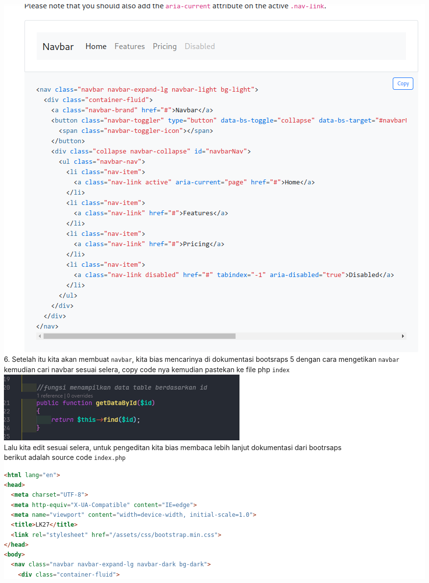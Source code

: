 ![membuat database](ss/ss5.png)  
6.	Setelah itu kita akan membuat `navbar`, kita bias mencarinya di dokumentasi bootsraps 5 dengan cara mengetikan `navbar` kemudian cari navbar sesuai selera, copy code nya kemudian pastekan ke file php `index`  
![membuat database](ss/ss6.png)  
Lalu kita edit sesuai selera, untuk pengeditan kita bias membaca lebih lanjut dokumentasi dari bootrsaps  
berikut adalah source code `index.php`  
```html
<html lang="en">
<head>
  <meta charset="UTF-8">
  <meta http-equiv="X-UA-Compatible" content="IE=edge">
  <meta name="viewport" content="width=device-width, initial-scale=1.0">
  <title>LK27</title>
  <link rel="stylesheet" href="/assets/css/bootstrap.min.css">
</head>
<body>
  <nav class="navbar navbar-expand-lg navbar-dark bg-dark">
    <div class="container-fluid">
```